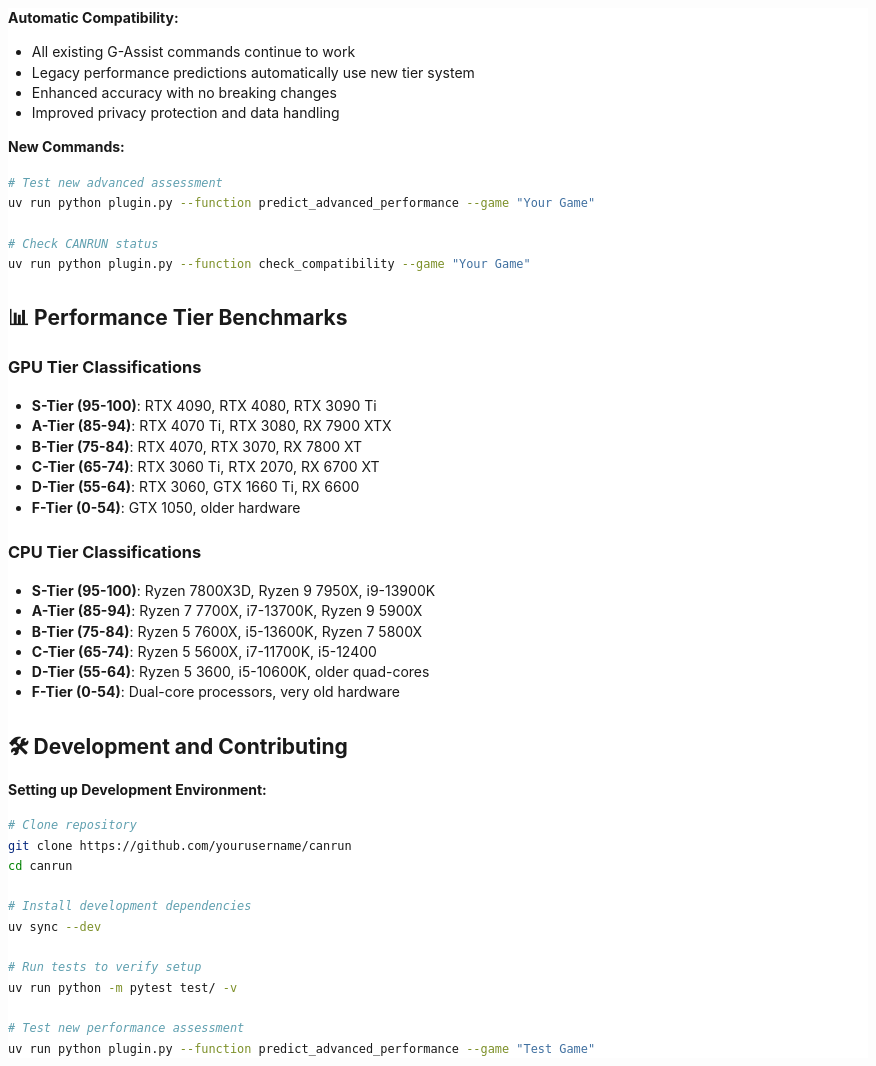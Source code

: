 **Automatic Compatibility:**
- All existing G-Assist commands continue to work
- Legacy performance predictions automatically use new tier system
- Enhanced accuracy with no breaking changes
- Improved privacy protection and data handling

**New Commands:**
```bash
# Test new advanced assessment
uv run python plugin.py --function predict_advanced_performance --game "Your Game"

# Check CANRUN status
uv run python plugin.py --function check_compatibility --game "Your Game"
```

## 📊 Performance Tier Benchmarks

### GPU Tier Classifications
- **S-Tier (95-100)**: RTX 4090, RTX 4080, RTX 3090 Ti
- **A-Tier (85-94)**: RTX 4070 Ti, RTX 3080, RX 7900 XTX
- **B-Tier (75-84)**: RTX 4070, RTX 3070, RX 7800 XT
- **C-Tier (65-74)**: RTX 3060 Ti, RTX 2070, RX 6700 XT
- **D-Tier (55-64)**: RTX 3060, GTX 1660 Ti, RX 6600
- **F-Tier (0-54)**: GTX 1050, older hardware

### CPU Tier Classifications
- **S-Tier (95-100)**: Ryzen 7800X3D, Ryzen 9 7950X, i9-13900K
- **A-Tier (85-94)**: Ryzen 7 7700X, i7-13700K, Ryzen 9 5900X
- **B-Tier (75-84)**: Ryzen 5 7600X, i5-13600K, Ryzen 7 5800X
- **C-Tier (65-74)**: Ryzen 5 5600X, i7-11700K, i5-12400
- **D-Tier (55-64)**: Ryzen 5 3600, i5-10600K, older quad-cores
- **F-Tier (0-54)**: Dual-core processors, very old hardware

## 🛠️ Development and Contributing

**Setting up Development Environment:**

```bash
# Clone repository
git clone https://github.com/yourusername/canrun
cd canrun

# Install development dependencies
uv sync --dev

# Run tests to verify setup
uv run python -m pytest test/ -v

# Test new performance assessment
uv run python plugin.py --function predict_advanced_performance --game "Test Game"
```
